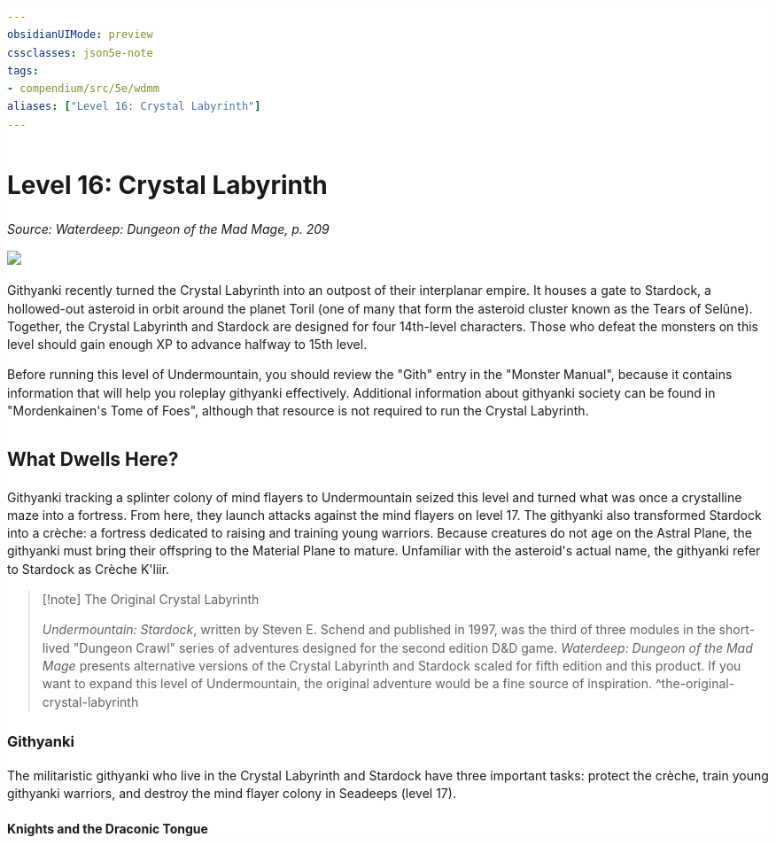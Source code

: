 ```yaml
---
obsidianUIMode: preview
cssclasses: json5e-note
tags:
- compendium/src/5e/wdmm
aliases: ["Level 16: Crystal Labyrinth"]
---
```

# Level 16: Crystal Labyrinth
*Source: Waterdeep: Dungeon of the Mad Mage, p. 209* 

![](https://raw.githubusercontent.com/5etools-mirror-3/5etools-img/main/adventure/WDMM/051-16-01.webp#center)

Githyanki recently turned the Crystal Labyrinth into an outpost of their interplanar empire. It houses a gate to Stardock, a hollowed-out asteroid in orbit around the planet Toril (one of many that form the asteroid cluster known as the Tears of Selûne). Together, the Crystal Labyrinth and Stardock are designed for four 14th-level characters. Those who defeat the monsters on this level should gain enough XP to advance halfway to 15th level.

Before running this level of Undermountain, you should review the "Gith" entry in the "Monster Manual", because it contains information that will help you roleplay githyanki effectively. Additional information about githyanki society can be found in "Mordenkainen's Tome of Foes", although that resource is not required to run the Crystal Labyrinth.

## What Dwells Here?

Githyanki tracking a splinter colony of mind flayers to Undermountain seized this level and turned what was once a crystalline maze into a fortress. From here, they launch attacks against the mind flayers on level 17. The githyanki also transformed Stardock into a crèche: a fortress dedicated to raising and training young warriors. Because creatures do not age on the Astral Plane, the githyanki must bring their offspring to the Material Plane to mature. Unfamiliar with the asteroid's actual name, the githyanki refer to Stardock as Crèche K'liir.

> [!note] The Original Crystal Labyrinth
> 
> *Undermountain: Stardock*, written by Steven E. Schend and published in 1997, was the third of three modules in the short-lived "Dungeon Crawl" series of adventures designed for the second edition D&D game. *Waterdeep: Dungeon of the Mad Mage* presents alternative versions of the Crystal Labyrinth and Stardock scaled for fifth edition and this product. If you want to expand this level of Undermountain, the original adventure would be a fine source of inspiration.
^the-original-crystal-labyrinth

### Githyanki

The militaristic githyanki who live in the Crystal Labyrinth and Stardock have three important tasks: protect the crèche, train young githyanki warriors, and destroy the mind flayer colony in Seadeeps (level 17).

#### Knights and the Draconic Tongue
